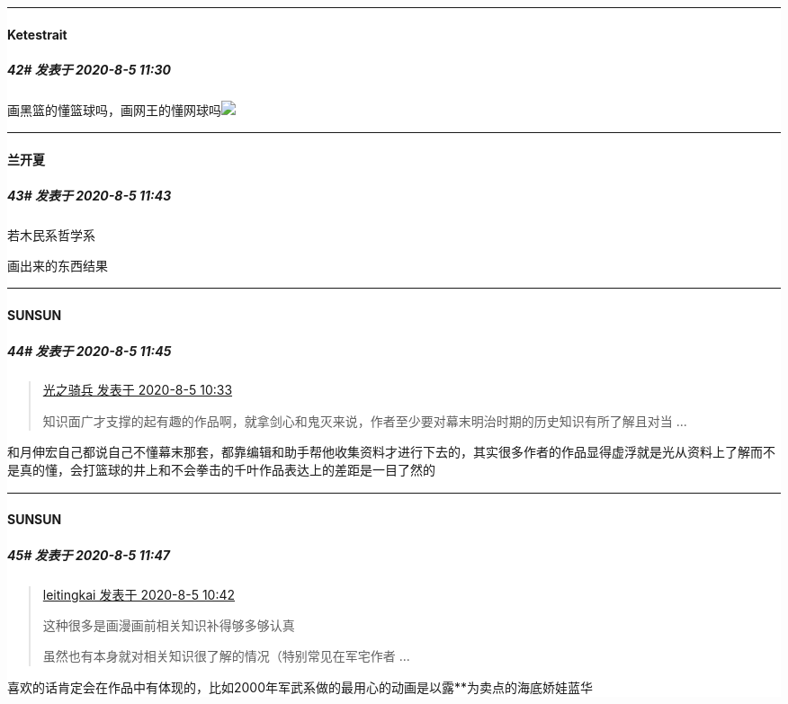 *****

####  Ketestrait  
##### 42#       发表于 2020-8-5 11:30




画黑篮的懂篮球吗，画网王的懂网球吗<img src="https://static.saraba1st.com/image/smiley/face2017/067.png" referrerpolicy="no-referrer">







*****

####  兰开夏  
##### 43#       发表于 2020-8-5 11:43




若木民系哲学系


画出来的东西结果







*****

####  SUNSUN  
##### 44#       发表于 2020-8-5 11:45



<blockquote><a href="httphttps://bbs.saraba1st.com/2b/forum.php?mod=redirect&amp;goto=findpost&amp;pid=48322911&amp;ptid=1953182" target="_blank">光之骑兵 发表于 2020-8-5 10:33</a>

知识面广才支撑的起有趣的作品啊，就拿剑心和鬼灭来说，作者至少要对幕末明治时期的历史知识有所了解且对当 ...</blockquote>
和月伸宏自己都说自己不懂幕末那套，都靠编辑和助手帮他收集资料才进行下去的，其实很多作者的作品显得虚浮就是光从资料上了解而不是真的懂，会打篮球的井上和不会拳击的千叶作品表达上的差距是一目了然的







*****

####  SUNSUN  
##### 45#       发表于 2020-8-5 11:47



<blockquote><a href="httphttps://bbs.saraba1st.com/2b/forum.php?mod=redirect&amp;goto=findpost&amp;pid=48323002&amp;ptid=1953182" target="_blank">leitingkai 发表于 2020-8-5 10:42</a>

这种很多是画漫画前相关知识补得够多够认真

虽然也有本身就对相关知识很了解的情况（特别常见在军宅作者 ...</blockquote>
喜欢的话肯定会在作品中有体现的，比如2000年军武系做的最用心的动画是以露**为卖点的海底娇娃蓝华

